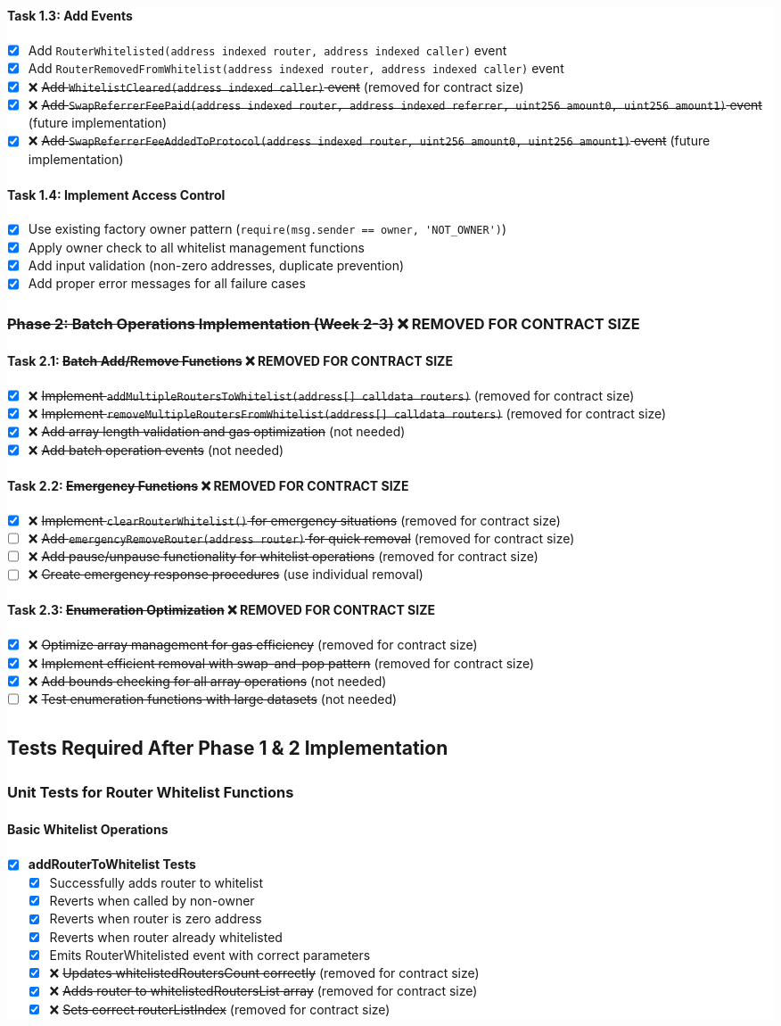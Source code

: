 #### Task 1.3: Add Events
- [x] Add `RouterWhitelisted(address indexed router, address indexed caller)` event
- [x] Add `RouterRemovedFromWhitelist(address indexed router, address indexed caller)` event
- [x] ❌ ~~Add `WhitelistCleared(address indexed caller)` event~~ (removed for contract size)
- [x] ❌ ~~Add `SwapReferrerFeePaid(address indexed router, address indexed referrer, uint256 amount0, uint256 amount1)` event~~ (future implementation)
- [x] ❌ ~~Add `SwapReferrerFeeAddedToProtocol(address indexed router, uint256 amount0, uint256 amount1)` event~~ (future implementation)

#### Task 1.4: Implement Access Control
- [x] Use existing factory owner pattern (`require(msg.sender == owner, 'NOT_OWNER')`)
- [x] Apply owner check to all whitelist management functions
- [x] Add input validation (non-zero addresses, duplicate prevention)
- [x] Add proper error messages for all failure cases

### ~~Phase 2: Batch Operations Implementation (Week 2-3)~~ ❌ **REMOVED FOR CONTRACT SIZE**

#### Task 2.1: ~~Batch Add/Remove Functions~~ ❌ **REMOVED FOR CONTRACT SIZE**
- [x] ❌ ~~Implement `addMultipleRoutersToWhitelist(address[] calldata routers)`~~ (removed for contract size)
- [x] ❌ ~~Implement `removeMultipleRoutersFromWhitelist(address[] calldata routers)`~~ (removed for contract size)
- [x] ❌ ~~Add array length validation and gas optimization~~ (not needed)
- [x] ❌ ~~Add batch operation events~~ (not needed)

#### Task 2.2: ~~Emergency Functions~~ ❌ **REMOVED FOR CONTRACT SIZE**
- [x] ❌ ~~Implement `clearRouterWhitelist()` for emergency situations~~ (removed for contract size)
- [ ] ❌ ~~Add `emergencyRemoveRouter(address router)` for quick removal~~ (removed for contract size)
- [ ] ❌ ~~Add pause/unpause functionality for whitelist operations~~ (removed for contract size)
- [ ] ❌ ~~Create emergency response procedures~~ (use individual removal)

#### Task 2.3: ~~Enumeration Optimization~~ ❌ **REMOVED FOR CONTRACT SIZE**
- [x] ❌ ~~Optimize array management for gas efficiency~~ (removed for contract size)
- [x] ❌ ~~Implement efficient removal with swap-and-pop pattern~~ (removed for contract size)
- [x] ❌ ~~Add bounds checking for all array operations~~ (not needed)
- [ ] ❌ ~~Test enumeration functions with large datasets~~ (not needed)

## Tests Required After Phase 1 & 2 Implementation

### Unit Tests for Router Whitelist Functions

#### Basic Whitelist Operations
- [x] **addRouterToWhitelist Tests**
  - [x] Successfully adds router to whitelist
  - [x] Reverts when called by non-owner
  - [x] Reverts when router is zero address
  - [x] Reverts when router already whitelisted
  - [x] Emits RouterWhitelisted event with correct parameters
  - [x] ❌ ~~Updates whitelistedRoutersCount correctly~~ (removed for contract size)
  - [x] ❌ ~~Adds router to whitelistedRoutersList array~~ (removed for contract size)
  - [x] ❌ ~~Sets correct routerListIndex~~ (removed for contract size)

